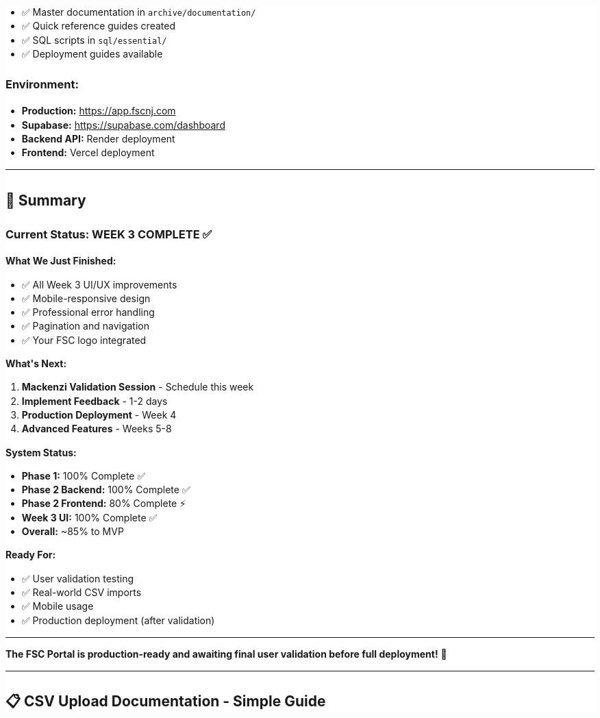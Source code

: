 - ✅ Master documentation in `archive/documentation/`
- ✅ Quick reference guides created
- ✅ SQL scripts in `sql/essential/`
- ✅ Deployment guides available

### **Environment:**

- **Production:** https://app.fscnj.com
- **Supabase:** https://supabase.com/dashboard
- **Backend API:** Render deployment
- **Frontend:** Vercel deployment

---

## 🎉 Summary

### **Current Status: WEEK 3 COMPLETE ✅**

**What We Just Finished:**

- ✅ All Week 3 UI/UX improvements
- ✅ Mobile-responsive design
- ✅ Professional error handling
- ✅ Pagination and navigation
- ✅ Your FSC logo integrated

**What's Next:**

1. **Mackenzi Validation Session** - Schedule this week
2. **Implement Feedback** - 1-2 days
3. **Production Deployment** - Week 4
4. **Advanced Features** - Weeks 5-8

**System Status:**

- **Phase 1:** 100% Complete ✅
- **Phase 2 Backend:** 100% Complete ✅
- **Phase 2 Frontend:** 80% Complete ⚡
- **Week 3 UI:** 100% Complete ✅
- **Overall:** ~85% to MVP

**Ready For:**

- ✅ User validation testing
- ✅ Real-world CSV imports
- ✅ Mobile usage
- ✅ Production deployment (after validation)

---

**The FSC Portal is production-ready and awaiting final user validation before full deployment!** 🚀

---

## 📋 **CSV Upload Documentation - Simple Guide**
